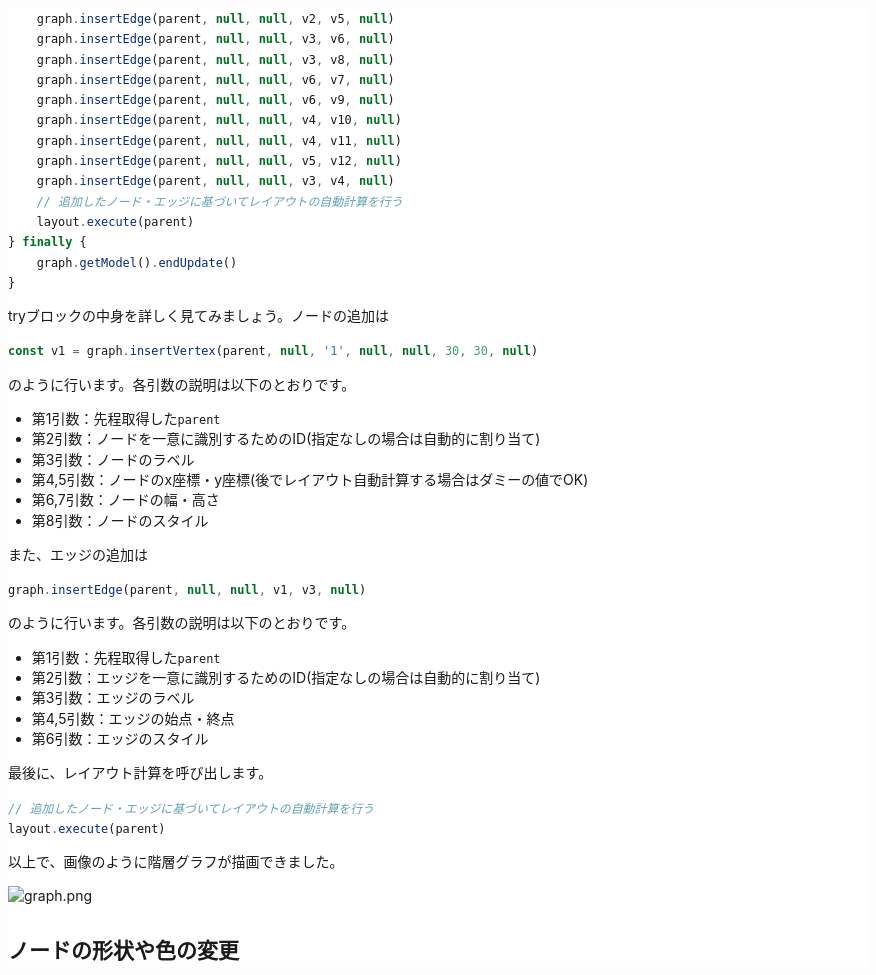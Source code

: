 ```js
	graph.insertEdge(parent, null, null, v2, v5, null)
	graph.insertEdge(parent, null, null, v3, v6, null)
	graph.insertEdge(parent, null, null, v3, v8, null)
	graph.insertEdge(parent, null, null, v6, v7, null)
	graph.insertEdge(parent, null, null, v6, v9, null)
	graph.insertEdge(parent, null, null, v4, v10, null)
	graph.insertEdge(parent, null, null, v4, v11, null)
	graph.insertEdge(parent, null, null, v5, v12, null)
	graph.insertEdge(parent, null, null, v3, v4, null)
	// 追加したノード・エッジに基づいてレイアウトの自動計算を行う
	layout.execute(parent)
} finally {
	graph.getModel().endUpdate()
}
```

tryブロックの中身を詳しく見てみましょう。ノードの追加は

```js
const v1 = graph.insertVertex(parent, null, '1', null, null, 30, 30, null)
```

のように行います。各引数の説明は以下のとおりです。

- 第1引数：先程取得した`parent`
- 第2引数：ノードを一意に識別するためのID(指定なしの場合は自動的に割り当て)
- 第3引数：ノードのラベル
- 第4,5引数：ノードのx座標・y座標(後でレイアウト自動計算する場合はダミーの値でOK)
- 第6,7引数：ノードの幅・高さ
- 第8引数：ノードのスタイル

また、エッジの追加は

```js
graph.insertEdge(parent, null, null, v1, v3, null)
```

のように行います。各引数の説明は以下のとおりです。

- 第1引数：先程取得した`parent`
- 第2引数：エッジを一意に識別するためのID(指定なしの場合は自動的に割り当て)
- 第3引数：エッジのラベル
- 第4,5引数：エッジの始点・終点
- 第6引数：エッジのスタイル

最後に、レイアウト計算を呼び出します。

```js
// 追加したノード・エッジに基づいてレイアウトの自動計算を行う
layout.execute(parent)
```

以上で、画像のように階層グラフが描画できました。

<img src="/images/20210304/image2.png" alt="graph.png" loading="lazy">

## ノードの形状や色の変更
